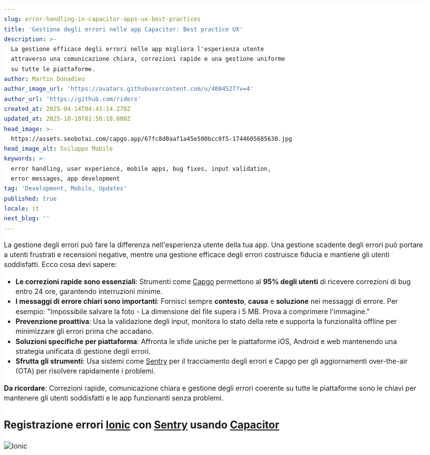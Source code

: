 ```yaml
---
slug: error-handling-in-capacitor-apps-ux-best-practices
title: 'Gestione degli errori nelle app Capacitor: Best practice UX'
description: >-
  La gestione efficace degli errori nelle app migliora l'esperienza utente
  attraverso una comunicazione chiara, correzioni rapide e una gestione uniforme
  su tutte le piattaforme.
author: Martin Donadieu
author_image_url: 'https://avatars.githubusercontent.com/u/4084527?v=4'
author_url: 'https://github.com/riderx'
created_at: 2025-04-14T04:41:14.278Z
updated_at: 2025-10-10T01:50:18.000Z
head_image: >-
  https://assets.seobotai.com/capgo.app/67fc8d0aaf1a45e500bcc0f5-1744605685630.jpg
head_image_alt: Sviluppo Mobile
keywords: >-
  error handling, user experience, mobile apps, bug fixes, input validation,
  error messages, app development
tag: 'Development, Mobile, Updates'
published: true
locale: it
next_blog: ''
---
```

La gestione degli errori può fare la differenza nell'esperienza utente della tua app. Una gestione scadente degli errori può portare a utenti frustrati e recensioni negative, mentre una gestione efficace degli errori costruisce fiducia e mantiene gli utenti soddisfatti. Ecco cosa devi sapere:

-   **Le correzioni rapide sono essenziali**: Strumenti come [Capgo](https://capgo.app/) permettono al **95% degli utenti** di ricevere correzioni di bug entro 24 ore, garantendo interruzioni minime.
-   **I messaggi di errore chiari sono importanti**: Fornisci sempre **contesto**, **causa** e **soluzione** nei messaggi di errore. Per esempio: "Impossibile salvare la foto - La dimensione del file supera i 5 MB. Prova a comprimere l'immagine."
-   **Prevenzione proattiva**: Usa la validazione degli input, monitora lo stato della rete e supporta la funzionalità offline per minimizzare gli errori prima che accadano.
-   **Soluzioni specifiche per piattaforma**: Affronta le sfide uniche per le piattaforme iOS, Android e web mantenendo una strategia unificata di gestione degli errori.
-   **Sfrutta gli strumenti**: Usa sistemi come [Sentry](https://sentry.io/) per il tracciamento degli errori e Capgo per gli aggiornamenti over-the-air (OTA) per risolvere rapidamente i problemi.

**Da ricordare**: Correzioni rapide, comunicazione chiara e gestione degli errori coerente su tutte le piattaforme sono le chiavi per mantenere gli utenti soddisfatti e le app funzionanti senza problemi.

## Registrazione errori [Ionic](https://ionicframework.com/) con [Sentry](https://sentry.io/) usando [Capacitor](https://capacitorjs.com/)

![Ionic](https://assets.seobotai.com/capgo.app/67fc8d0aaf1a45e500bcc0f5/e144b5b930d9d793c665f9f08c6b1196.jpg)
